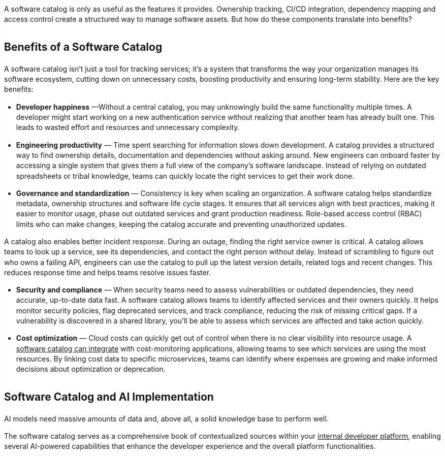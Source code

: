 A software catalog is only as useful as the features it provides. Ownership tracking, CI/CD integration, dependency mapping and access control create a structured way to manage software assets. But how do these components translate into benefits?

## Benefits of a Software Catalog

A software catalog isn’t just a tool for tracking services; it’s a system that transforms the way your organization manages its software ecosystem, cutting down on unnecessary costs, boosting productivity and ensuring long-term stability. Here are the key benefits:

* **Developer happiness** —Without a central catalog, you may unknowingly build the same functionality multiple times. A developer might start working on a new authentication service without realizing that another team has already built one. This leads to wasted effort and resources and unnecessary complexity.

* **Engineering productivity** — Time spent searching for information slows down development. A catalog provides a structured way to find ownership details, documentation and dependencies without asking around. New engineers can onboard faster by accessing a single system that gives them a full view of the company’s software landscape. Instead of relying on outdated spreadsheets or tribal knowledge, teams can quickly locate the right services to get their work done.

* **Governance and standardization** — Consistency is key when scaling an organization. A software catalog helps standardize metadata, ownership structures and software life cycle stages. It ensures that all services align with best practices, making it easier to monitor usage, phase out outdated services and grant production readiness. Role-based access control (RBAC) limits who can make changes, keeping the catalog accurate and preventing unauthorized updates.

A catalog also enables better incident response. During an outage, finding the right service owner is critical. A catalog allows teams to look up a service, see its dependencies, and contact the right person without delay. Instead of scrambling to figure out who owns a failing API, engineers can use the catalog to pull up the latest version details, related logs and recent changes. This reduces response time and helps teams resolve issues faster.

* **Security and compliance** — When security teams need to assess vulnerabilities or outdated dependencies, they need accurate, up-to-date data fast. A software catalog allows teams to identify affected services and their owners quickly. It helps monitor security policies, flag deprecated services, and track compliance, reducing the risk of missing critical gaps. If a vulnerability is discovered in a shared library, you’ll be able to assess which services are affected and take action quickly.

* **Cost optimization** — Cloud costs can quickly get out of control when there is no clear visibility into resource usage. A [software catalog can integrate](https://thenewstack.io/integrating-ai-to-make-platform-engineering-intelligent/) with cost-monitoring applications, allowing teams to see which services are using the most resources. By linking cost data to specific microservices, teams can identify where expenses are growing and make informed decisions about optimization or deprecation.

## Software Catalog and AI Implementation

AI models need massive amounts of data and, above all, a solid knowledge base to perform well.

The software catalog serves as a comprehensive book of contextualized sources within your [internal developer platform](https://thenewstack.io/7-core-elements-of-an-internal-developer-platform/ "internal developer platform"), enabling several AI-powered capabilities that enhance the developer experience and the overall platform functionalities.
